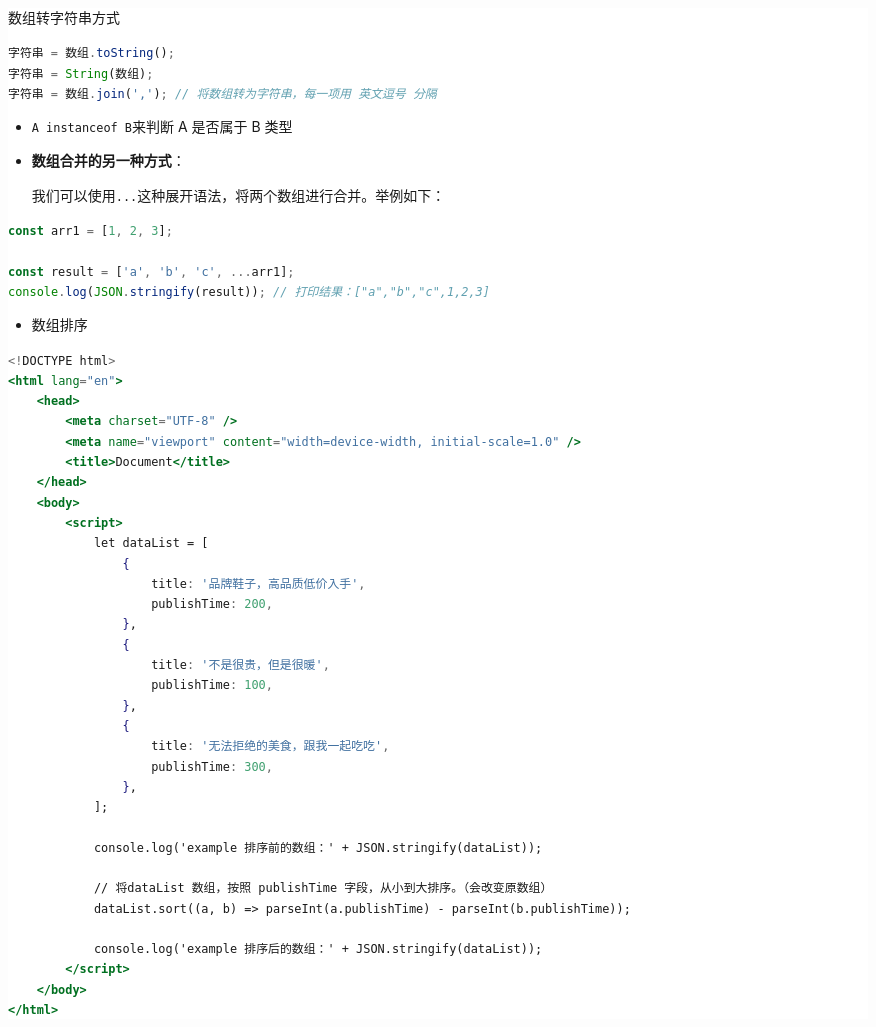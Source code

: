 数组转字符串方式

```jsx
字符串 = 数组.toString();
字符串 = String(数组);
字符串 = 数组.join(','); // 将数组转为字符串，每一项用 英文逗号 分隔
```

- `A instanceof B`来判断 A 是否属于 B 类型

- **数组合并的另一种方式**：
    
    我们可以使用`...`这种展开语法，将两个数组进行合并。举例如下：
    

```jsx
const arr1 = [1, 2, 3];

const result = ['a', 'b', 'c', ...arr1];
console.log(JSON.stringify(result)); // 打印结果：["a","b","c",1,2,3]
```

- 数组排序

```jsx
<!DOCTYPE html>
<html lang="en">
    <head>
        <meta charset="UTF-8" />
        <meta name="viewport" content="width=device-width, initial-scale=1.0" />
        <title>Document</title>
    </head>
    <body>
        <script>
            let dataList = [
                {
                    title: '品牌鞋子，高品质低价入手',
                    publishTime: 200,
                },
                {
                    title: '不是很贵，但是很暖',
                    publishTime: 100,
                },
                {
                    title: '无法拒绝的美食，跟我一起吃吃',
                    publishTime: 300,
                },
            ];

            console.log('example 排序前的数组：' + JSON.stringify(dataList));

            // 将dataList 数组，按照 publishTime 字段，从小到大排序。（会改变原数组）
            dataList.sort((a, b) => parseInt(a.publishTime) - parseInt(b.publishTime));

            console.log('example 排序后的数组：' + JSON.stringify(dataList));
        </script>
    </body>
</html>
```
